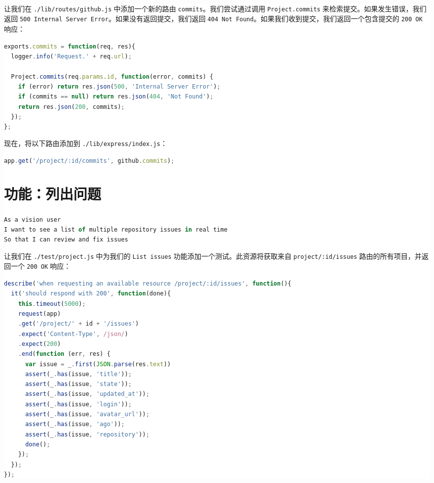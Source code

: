 让我们在 `./lib/routes/github.js` 中添加一个新的路由 `commits`。我们尝试通过调用 `Project.commits` 来检索提交。如果发生错误，我们返回 `500 Internal Server Error`。如果没有返回提交，我们返回 `404 Not Found`。如果我们收到提交，我们返回一个包含提交的 `200 OK` 响应：

```js
exports.commits = function(req, res){
  logger.info('Request.' + req.url);

  Project.commits(req.params.id, function(error, commits) {
    if (error) return res.json(500, 'Internal Server Error');
    if (commits == null) return res.json(404, 'Not Found');
    return res.json(200, commits);
  });
};
```

现在，将以下路由添加到 `./lib/express/index.js`：

```js
app.get('/project/:id/commits', github.commits);
```

# 功能：列出问题

```js
As a vision user
I want to see a list of multiple repository issues in real time
So that I can review and fix issues
```

让我们在 `./test/project.js` 中为我们的 `List issues` 功能添加一个测试。此资源将获取来自 `project/:id/issues` 路由的所有项目，并返回一个 `200 OK` 响应：

```js
describe('when requesting an available resource /project/:id/issues', function(){
  it('should respond with 200', function(done){
    this.timeout(5000);
    request(app)
    .get('/project/' + id + '/issues')
    .expect('Content-Type', /json/)
    .expect(200)
    .end(function (err, res) {
      var issue = _.first(JSON.parse(res.text))
      assert(_.has(issue, 'title'));
      assert(_.has(issue, 'state'));
      assert(_.has(issue, 'updated_at'));
      assert(_.has(issue, 'login'));
      assert(_.has(issue, 'avatar_url'));
      assert(_.has(issue, 'ago'));
      assert(_.has(issue, 'repository'));
      done();
    });
  });
});
```
